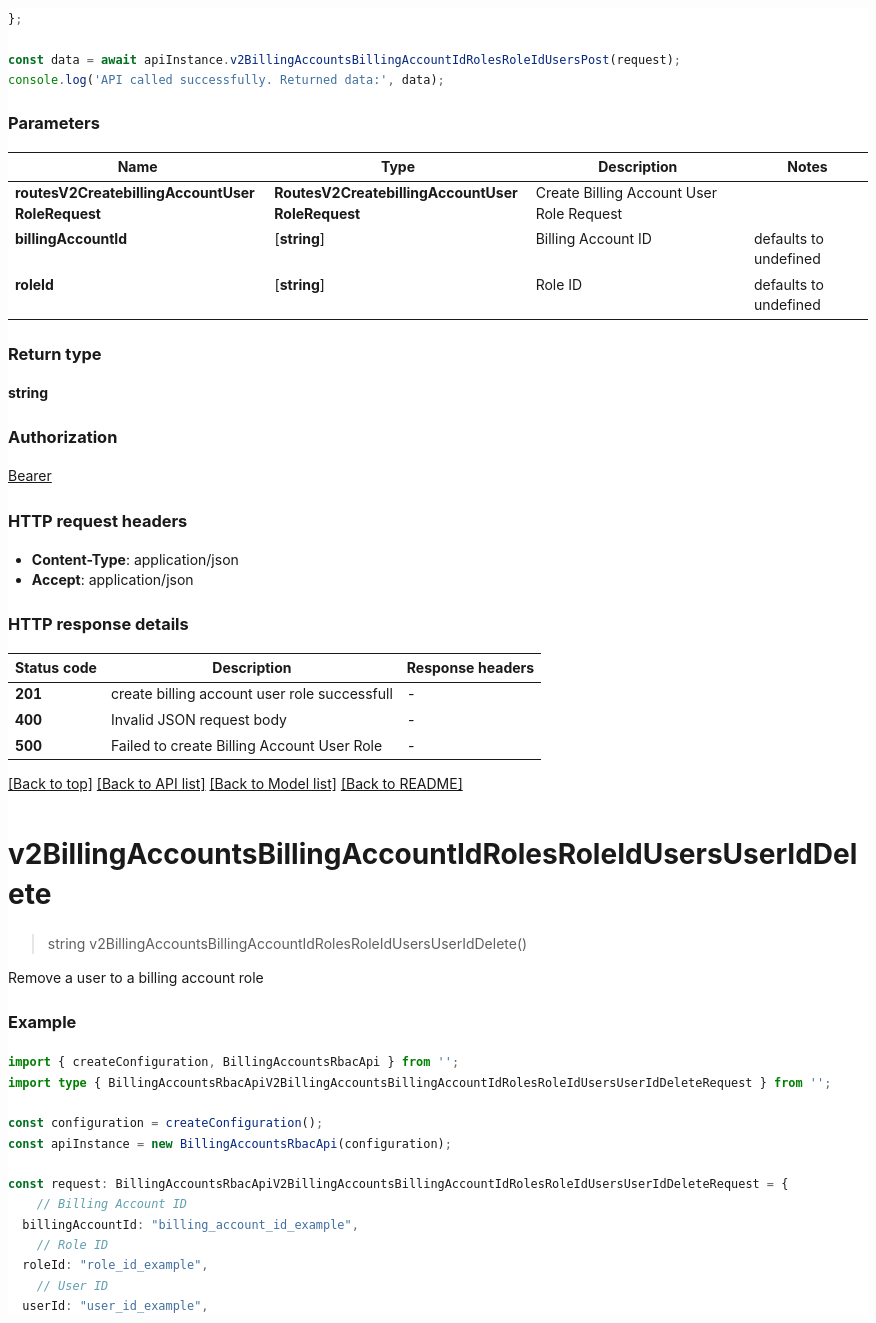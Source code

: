 ```typescript
};

const data = await apiInstance.v2BillingAccountsBillingAccountIdRolesRoleIdUsersPost(request);
console.log('API called successfully. Returned data:', data);
```


### Parameters

Name | Type | Description  | Notes
------------- | ------------- | ------------- | -------------
 **routesV2CreatebillingAccountUserRoleRequest** | **RoutesV2CreatebillingAccountUserRoleRequest**| Create Billing Account User Role Request |
 **billingAccountId** | [**string**] | Billing Account ID | defaults to undefined
 **roleId** | [**string**] | Role ID | defaults to undefined


### Return type

**string**

### Authorization

[Bearer](README.md#Bearer)

### HTTP request headers

 - **Content-Type**: application/json
 - **Accept**: application/json


### HTTP response details
| Status code | Description | Response headers |
|-------------|-------------|------------------|
**201** | create billing account user role successfull |  -  |
**400** | Invalid JSON request body |  -  |
**500** | Failed to create Billing Account User Role |  -  |

[[Back to top]](#) [[Back to API list]](README.md#documentation-for-api-endpoints) [[Back to Model list]](README.md#documentation-for-models) [[Back to README]](README.md)

# **v2BillingAccountsBillingAccountIdRolesRoleIdUsersUserIdDelete**
> string v2BillingAccountsBillingAccountIdRolesRoleIdUsersUserIdDelete()

Remove a user to a billing account role

### Example


```typescript
import { createConfiguration, BillingAccountsRbacApi } from '';
import type { BillingAccountsRbacApiV2BillingAccountsBillingAccountIdRolesRoleIdUsersUserIdDeleteRequest } from '';

const configuration = createConfiguration();
const apiInstance = new BillingAccountsRbacApi(configuration);

const request: BillingAccountsRbacApiV2BillingAccountsBillingAccountIdRolesRoleIdUsersUserIdDeleteRequest = {
    // Billing Account ID
  billingAccountId: "billing_account_id_example",
    // Role ID
  roleId: "role_id_example",
    // User ID
  userId: "user_id_example",
```